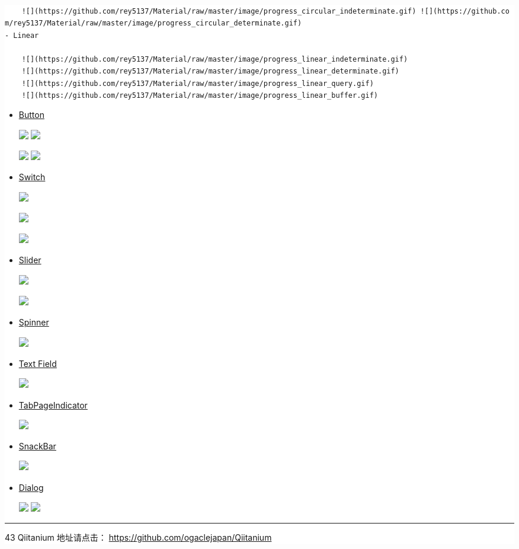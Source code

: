         ![](https://github.com/rey5137/Material/raw/master/image/progress_circular_indeterminate.gif) ![](https://github.com/rey5137/Material/raw/master/image/progress_circular_determinate.gif)
    - Linear

        ![](https://github.com/rey5137/Material/raw/master/image/progress_linear_indeterminate.gif) 
        ![](https://github.com/rey5137/Material/raw/master/image/progress_linear_determinate.gif)
        ![](https://github.com/rey5137/Material/raw/master/image/progress_linear_query.gif)
        ![](https://github.com/rey5137/Material/raw/master/image/progress_linear_buffer.gif)

- [Button](https://github.com/rey5137/Material/wiki/Button)
    
    ![](https://github.com/rey5137/Material/raw/master/image/button_raise_touch.gif) ![](https://github.com/rey5137/Material/raw/master/image/button_raise_wave.gif)

    ![](https://github.com/rey5137/Material/raw/master/image/fab_image.gif) ![](https://github.com/rey5137/Material/raw/master/image/fab_line.gif)   
     
- [Switch](https://github.com/rey5137/Material/wiki/Switch)

    ![](https://github.com/rey5137/Material/raw/master/image/cb.gif)

    ![](https://github.com/rey5137/Material/raw/master/image/rb.gif)

    ![](https://github.com/rey5137/Material/raw/master/image/switch.gif)

- [Slider](https://github.com/rey5137/Material/wiki/Slider)

    ![](https://github.com/rey5137/Material/raw/master/image/slider_continuous.gif)

    ![](https://github.com/rey5137/Material/raw/master/image/slider_discrete.gif)

- [Spinner](https://github.com/rey5137/Material/wiki/Spinner)
     
    ![](https://github.com/rey5137/Material/raw/master/image/spn.gif)

- [Text Field](https://github.com/rey5137/Material/wiki/Text-Field)

    ![](https://github.com/rey5137/Material/raw/master/image/textfield.gif)

- [TabPageIndicator](https://github.com/rey5137/Material/wiki/TabPageIndicator)
     
    ![](https://github.com/rey5137/Material/raw/master/image/tpi.gif)

- [SnackBar](https://github.com/rey5137/Material/wiki/SnackBar)
     
    ![](https://github.com/rey5137/Material/raw/master/image/snackbar.png)

- [Dialog](https://github.com/rey5137/Material/wiki/Dialog)

    ![](https://github.com/rey5137/Material/raw/master/image/dialog_3.png) ![](https://github.com/rey5137/Material/raw/master/image/dialog_4.png)
    
----------
 
43 
Qiitanium
地址请点击：
https://github.com/ogaclejapan/Qiitanium
